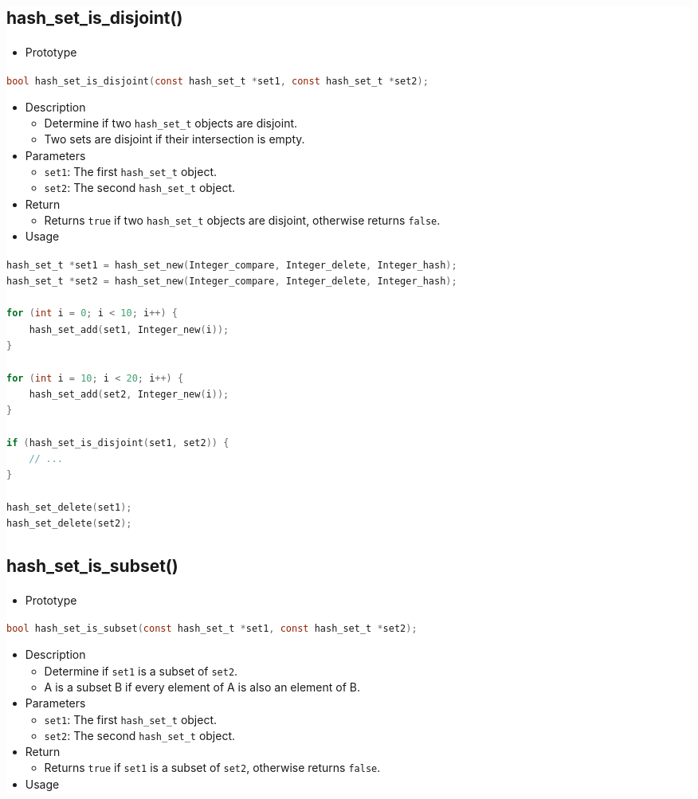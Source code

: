 

## hash_set_is_disjoint()

- Prototype

```c
bool hash_set_is_disjoint(const hash_set_t *set1, const hash_set_t *set2);
```

- Description
    - Determine if two `hash_set_t` objects are disjoint.
    - Two sets are disjoint if their intersection is empty.
- Parameters
    - `set1`: The first `hash_set_t` object.
    - `set2`: The second `hash_set_t` object.
- Return
    - Returns `true` if two `hash_set_t` objects are disjoint, otherwise returns `false`.
- Usage

```c
hash_set_t *set1 = hash_set_new(Integer_compare, Integer_delete, Integer_hash);
hash_set_t *set2 = hash_set_new(Integer_compare, Integer_delete, Integer_hash);

for (int i = 0; i < 10; i++) {
    hash_set_add(set1, Integer_new(i));
}

for (int i = 10; i < 20; i++) {
    hash_set_add(set2, Integer_new(i));
}

if (hash_set_is_disjoint(set1, set2)) {
    // ...
}

hash_set_delete(set1);
hash_set_delete(set2);
```



## hash_set_is_subset()

- Prototype

```c
bool hash_set_is_subset(const hash_set_t *set1, const hash_set_t *set2);
```

- Description
    - Determine if `set1` is a subset of `set2`.
    - A is a subset B if every element of A is also an element of B.
- Parameters
    - `set1`: The first `hash_set_t` object.
    - `set2`: The second `hash_set_t` object.
- Return
    - Returns `true` if `set1` is a subset of `set2`, otherwise returns `false`.
- Usage
